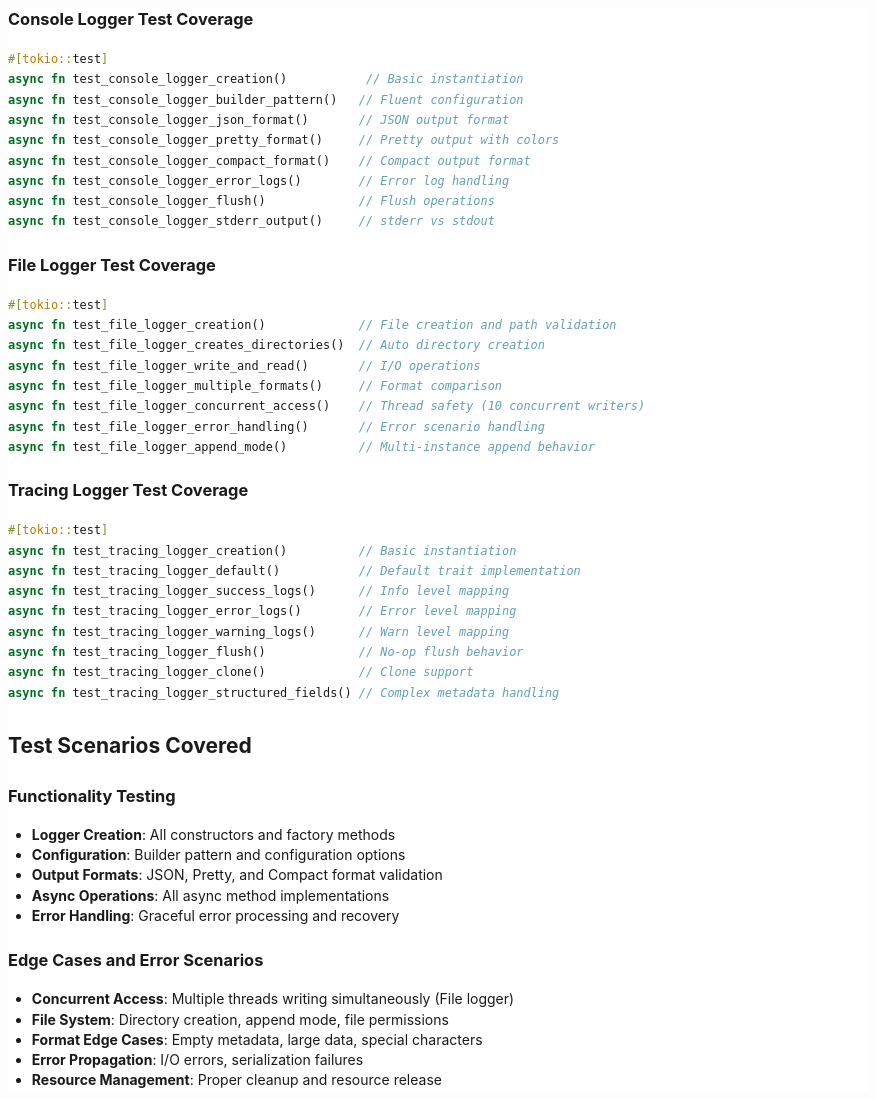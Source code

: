 ### Console Logger Test Coverage
```rust
#[tokio::test]
async fn test_console_logger_creation()           // Basic instantiation
async fn test_console_logger_builder_pattern()   // Fluent configuration
async fn test_console_logger_json_format()       // JSON output format
async fn test_console_logger_pretty_format()     // Pretty output with colors
async fn test_console_logger_compact_format()    // Compact output format
async fn test_console_logger_error_logs()        // Error log handling
async fn test_console_logger_flush()             // Flush operations
async fn test_console_logger_stderr_output()     // stderr vs stdout
```

### File Logger Test Coverage
```rust
#[tokio::test]
async fn test_file_logger_creation()             // File creation and path validation
async fn test_file_logger_creates_directories()  // Auto directory creation
async fn test_file_logger_write_and_read()       // I/O operations
async fn test_file_logger_multiple_formats()     // Format comparison
async fn test_file_logger_concurrent_access()    // Thread safety (10 concurrent writers)
async fn test_file_logger_error_handling()       // Error scenario handling
async fn test_file_logger_append_mode()          // Multi-instance append behavior
```

### Tracing Logger Test Coverage
```rust
#[tokio::test]
async fn test_tracing_logger_creation()          // Basic instantiation
async fn test_tracing_logger_default()           // Default trait implementation
async fn test_tracing_logger_success_logs()      // Info level mapping
async fn test_tracing_logger_error_logs()        // Error level mapping
async fn test_tracing_logger_warning_logs()      // Warn level mapping
async fn test_tracing_logger_flush()             // No-op flush behavior
async fn test_tracing_logger_clone()             // Clone support
async fn test_tracing_logger_structured_fields() // Complex metadata handling
```

## Test Scenarios Covered

### Functionality Testing
- **Logger Creation**: All constructors and factory methods
- **Configuration**: Builder pattern and configuration options
- **Output Formats**: JSON, Pretty, and Compact format validation
- **Async Operations**: All async method implementations
- **Error Handling**: Graceful error processing and recovery

### Edge Cases and Error Scenarios
- **Concurrent Access**: Multiple threads writing simultaneously (File logger)
- **File System**: Directory creation, append mode, file permissions
- **Format Edge Cases**: Empty metadata, large data, special characters
- **Error Propagation**: I/O errors, serialization failures
- **Resource Management**: Proper cleanup and resource release
